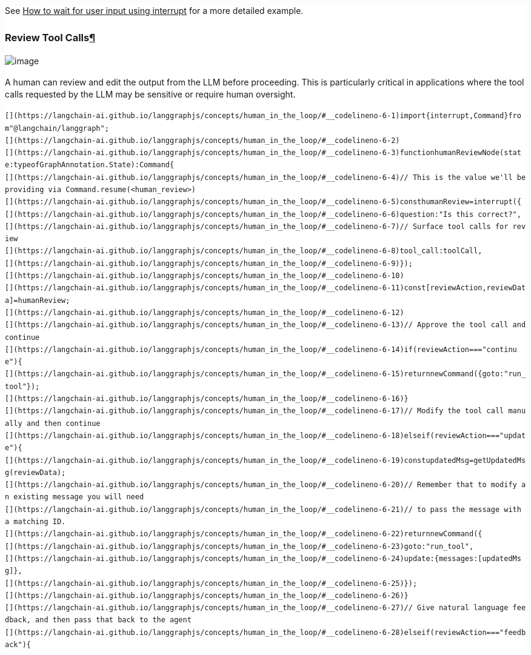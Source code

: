 
See [How to wait for user input using interrupt](https://langchain-ai.github.io/langgraphjs/how-tos/wait-user-input) for a more detailed example.

### Review Tool Calls[¶](https://langchain-ai.github.io/langgraphjs/concepts/human_in_the_loop/#review-tool-calls "Permanent link")

![image](https://langchain-ai.github.io/langgraphjs/concepts/img/human_in_the_loop/tool-call-review.png)

A human can review and edit the output from the LLM before proceeding. This is particularly critical in applications where the tool calls requested by the LLM may be sensitive or require human oversight. 

```
[](https://langchain-ai.github.io/langgraphjs/concepts/human_in_the_loop/#__codelineno-6-1)import{interrupt,Command}from"@langchain/langgraph";
[](https://langchain-ai.github.io/langgraphjs/concepts/human_in_the_loop/#__codelineno-6-2)
[](https://langchain-ai.github.io/langgraphjs/concepts/human_in_the_loop/#__codelineno-6-3)functionhumanReviewNode(state:typeofGraphAnnotation.State):Command{
[](https://langchain-ai.github.io/langgraphjs/concepts/human_in_the_loop/#__codelineno-6-4)// This is the value we'll be providing via Command.resume(<human_review>)
[](https://langchain-ai.github.io/langgraphjs/concepts/human_in_the_loop/#__codelineno-6-5)consthumanReview=interrupt({
[](https://langchain-ai.github.io/langgraphjs/concepts/human_in_the_loop/#__codelineno-6-6)question:"Is this correct?",
[](https://langchain-ai.github.io/langgraphjs/concepts/human_in_the_loop/#__codelineno-6-7)// Surface tool calls for review
[](https://langchain-ai.github.io/langgraphjs/concepts/human_in_the_loop/#__codelineno-6-8)tool_call:toolCall,
[](https://langchain-ai.github.io/langgraphjs/concepts/human_in_the_loop/#__codelineno-6-9)});
[](https://langchain-ai.github.io/langgraphjs/concepts/human_in_the_loop/#__codelineno-6-10)
[](https://langchain-ai.github.io/langgraphjs/concepts/human_in_the_loop/#__codelineno-6-11)const[reviewAction,reviewData]=humanReview;
[](https://langchain-ai.github.io/langgraphjs/concepts/human_in_the_loop/#__codelineno-6-12)
[](https://langchain-ai.github.io/langgraphjs/concepts/human_in_the_loop/#__codelineno-6-13)// Approve the tool call and continue
[](https://langchain-ai.github.io/langgraphjs/concepts/human_in_the_loop/#__codelineno-6-14)if(reviewAction==="continue"){
[](https://langchain-ai.github.io/langgraphjs/concepts/human_in_the_loop/#__codelineno-6-15)returnnewCommand({goto:"run_tool"});
[](https://langchain-ai.github.io/langgraphjs/concepts/human_in_the_loop/#__codelineno-6-16)}
[](https://langchain-ai.github.io/langgraphjs/concepts/human_in_the_loop/#__codelineno-6-17)// Modify the tool call manually and then continue
[](https://langchain-ai.github.io/langgraphjs/concepts/human_in_the_loop/#__codelineno-6-18)elseif(reviewAction==="update"){
[](https://langchain-ai.github.io/langgraphjs/concepts/human_in_the_loop/#__codelineno-6-19)constupdatedMsg=getUpdatedMsg(reviewData);
[](https://langchain-ai.github.io/langgraphjs/concepts/human_in_the_loop/#__codelineno-6-20)// Remember that to modify an existing message you will need
[](https://langchain-ai.github.io/langgraphjs/concepts/human_in_the_loop/#__codelineno-6-21)// to pass the message with a matching ID.
[](https://langchain-ai.github.io/langgraphjs/concepts/human_in_the_loop/#__codelineno-6-22)returnnewCommand({
[](https://langchain-ai.github.io/langgraphjs/concepts/human_in_the_loop/#__codelineno-6-23)goto:"run_tool",
[](https://langchain-ai.github.io/langgraphjs/concepts/human_in_the_loop/#__codelineno-6-24)update:{messages:[updatedMsg]},
[](https://langchain-ai.github.io/langgraphjs/concepts/human_in_the_loop/#__codelineno-6-25)});
[](https://langchain-ai.github.io/langgraphjs/concepts/human_in_the_loop/#__codelineno-6-26)}
[](https://langchain-ai.github.io/langgraphjs/concepts/human_in_the_loop/#__codelineno-6-27)// Give natural language feedback, and then pass that back to the agent
[](https://langchain-ai.github.io/langgraphjs/concepts/human_in_the_loop/#__codelineno-6-28)elseif(reviewAction==="feedback"){
```